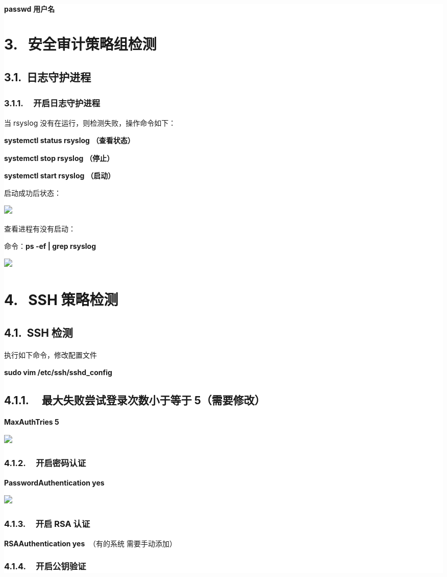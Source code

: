 **passwd** **用户名**

# 3.   安全审计策略组检测

## 3.1.  日志守护进程

### 3.1.1.     开启日志守护进程

当 rsyslog 没有在运行，则检测失败，操作命令如下：

**systemctl status rsyslog** **（查看状态）**

**systemctl stop rsyslog** **（停止）**

**systemctl start rsyslog** **（启动）**

启动成功后状态：

![](https://img2022.cnblogs.com/blog/2605882/202203/2605882-20220304181759317-955985242.png)

查看进程有没有启动：

命令：**ps -ef | grep rsyslog**

![](https://img2022.cnblogs.com/blog/2605882/202203/2605882-20220304181811323-1876137368.png)

# 4.   SSH 策略检测

## 4.1.  SSH 检测

执行如下命令，修改配置文件

**sudo vim /etc/ssh/sshd_config**

## 4.1.1.     最大失败尝试登录次数小于等于 5（需要修改）

**MaxAuthTries 5**

**![](https://img2022.cnblogs.com/blog/2605882/202203/2605882-20220304181825508-1101393820.png)**

### 4.1.2.     开启密码认证

**PasswordAuthentication yes**

![](https://img2022.cnblogs.com/blog/2605882/202203/2605882-20220304181836171-1811578403.png)

### 4.1.3.     开启 RSA 认证

**RSAAuthentication yes**  （有的系统 需要手动添加）

### 4.1.4.     开启公钥验证
